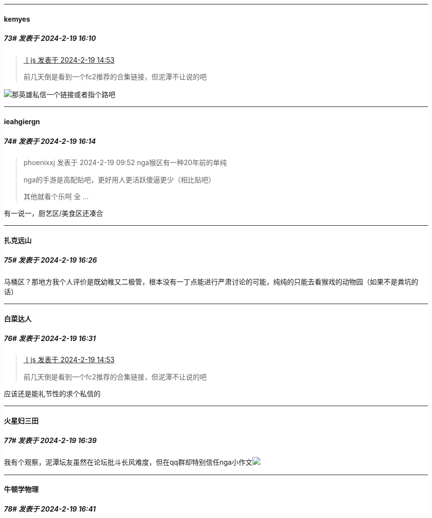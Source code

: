 
*****

####  kemyes  
##### 73#       发表于 2024-2-19 16:10

<blockquote><a href="httphttps://bbs.saraba1st.com/2b/forum.php?mod=redirect&amp;goto=findpost&amp;pid=63998997&amp;ptid=2172208" target="_blank">丨js 发表于 2024-2-19 14:53</a>

前几天倒是看到一个fc2推荐的合集链接，但泥潭不让说的吧</blockquote>
<img src="https://static.saraba1st.com/image/smiley/face2017/032.png" referrerpolicy="no-referrer">那英雄私信一个链接或者指个路吧

*****

####  ieahgiergn  
##### 74#       发表于 2024-2-19 16:14

<blockquote>phoenixxj 发表于 2024-2-19 09:52
nga猴区有一种20年前的单纯

nga的手游是高配贴吧，更好用人更活跃傻逼更少（相比贴吧）

其他就看个乐呵 全 ...</blockquote>
有一说一，厨艺区/美食区还凑合


*****

####  扎克远山  
##### 75#       发表于 2024-2-19 16:26

马桶区？那地方我个人评价是既幼稚又二极管，根本没有一丁点能进行严肃讨论的可能，纯纯的只能去看猴戏的动物园（如果不是粪坑的话）


*****

####  白菜达人  
##### 76#       发表于 2024-2-19 16:31

<blockquote><a href="httphttps://bbs.saraba1st.com/2b/forum.php?mod=redirect&amp;goto=findpost&amp;pid=63998997&amp;ptid=2172208" target="_blank">丨js 发表于 2024-2-19 14:53</a>

前几天倒是看到一个fc2推荐的合集链接，但泥潭不让说的吧</blockquote>
应该还是能礼节性的求个私信的


*****

####  火星妇三田  
##### 77#       发表于 2024-2-19 16:39

我有个观察，泥潭坛友虽然在论坛批斗长风难度，但在qq群却特别信任nga小作文<img src="https://static.saraba1st.com/image/smiley/face2017/067.png" referrerpolicy="no-referrer">

*****

####  牛顿学物理  
##### 78#       发表于 2024-2-19 16:41
